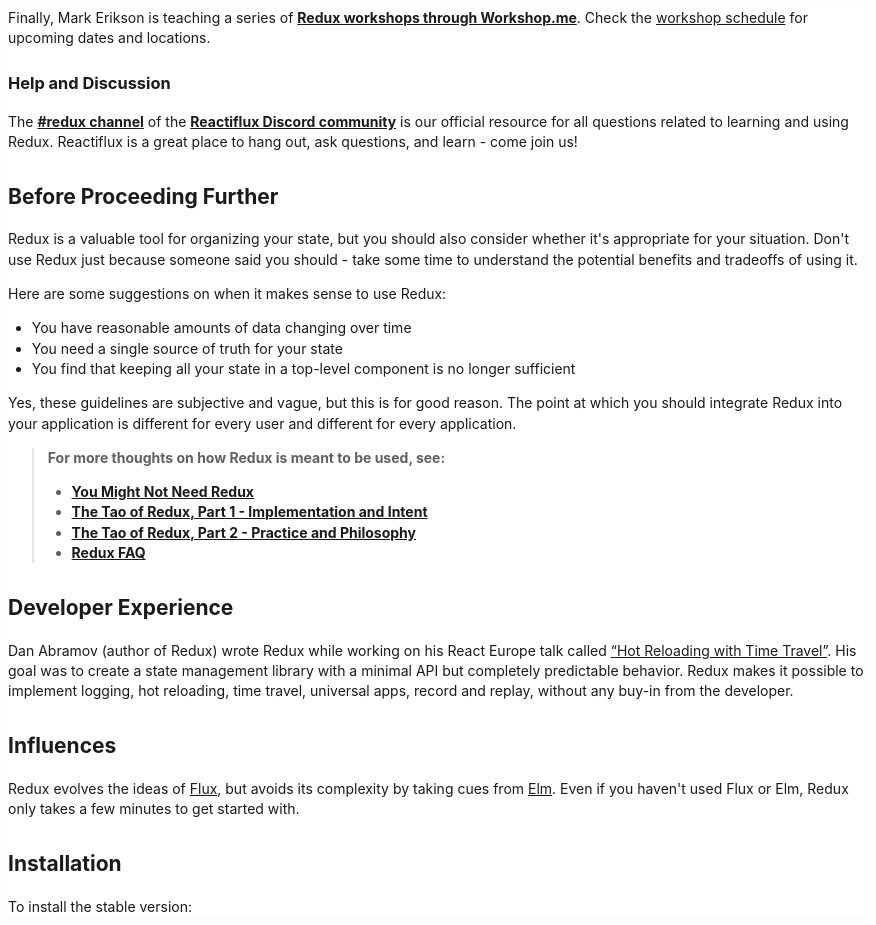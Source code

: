Finally, Mark Erikson is teaching a series of **[Redux workshops through Workshop.me](#redux-workshops)**. Check the [workshop schedule](https://workshop.me/?a=mark) for upcoming dates and locations.

### Help and Discussion

The **[#redux channel](https://discord.gg/0ZcbPKXt5bZ6au5t)** of the **[Reactiflux Discord community](http://www.reactiflux.com)** is our official resource for all questions related to learning and using Redux. Reactiflux is a great place to hang out, ask questions, and learn - come join us!

## Before Proceeding Further

Redux is a valuable tool for organizing your state, but you should also consider whether it's appropriate for your situation. Don't use Redux just because someone said you should - take some time to understand the potential benefits and tradeoffs of using it.

Here are some suggestions on when it makes sense to use Redux:

- You have reasonable amounts of data changing over time
- You need a single source of truth for your state
- You find that keeping all your state in a top-level component is no longer sufficient

Yes, these guidelines are subjective and vague, but this is for good reason. The point at which you should integrate Redux into your application is different for every user and different for every application.

> **For more thoughts on how Redux is meant to be used, see:**<br>
>
> - **[You Might Not Need Redux](https://medium.com/@dan_abramov/you-might-not-need-redux-be46360cf367)**<br>
> - **[The Tao of Redux, Part 1 - Implementation and Intent](http://blog.isquaredsoftware.com/2017/05/idiomatic-redux-tao-of-redux-part-1/)**<br>
> - **[The Tao of Redux, Part 2 - Practice and Philosophy](http://blog.isquaredsoftware.com/2017/05/idiomatic-redux-tao-of-redux-part-2/)**
> - **[Redux FAQ](https://redux.js.org/faq)**

## Developer Experience

Dan Abramov (author of Redux) wrote Redux while working on his React Europe talk called [“Hot Reloading with Time Travel”](https://www.youtube.com/watch?v=xsSnOQynTHs). His goal was to create a state management library with a minimal API but completely predictable behavior. Redux makes it possible to implement logging, hot reloading, time travel, universal apps, record and replay, without any buy-in from the developer.

## Influences

Redux evolves the ideas of [Flux](http://facebook.github.io/flux/), but avoids its complexity by taking cues from [Elm](https://github.com/evancz/elm-architecture-tutorial/).
Even if you haven't used Flux or Elm, Redux only takes a few minutes to get started with.

## Installation

To install the stable version:
